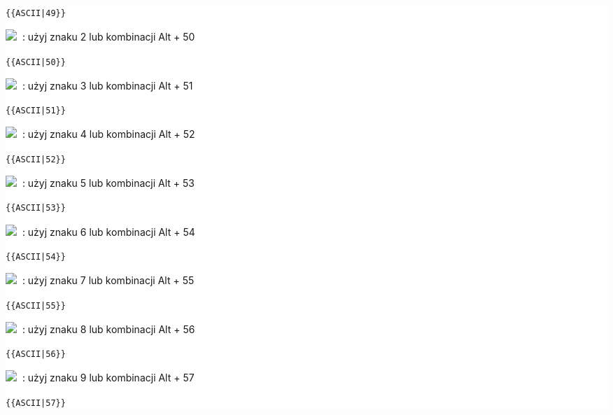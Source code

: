 ```
{{ASCII|49}}

```

![](/images/Ascii_050.svg)  : użyj znaku  2  lub kombinacji Alt + 50

```
{{ASCII|50}}

```

![](/images/Ascii_051.svg)  : użyj znaku  3  lub kombinacji Alt + 51

```
{{ASCII|51}}

```

![](/images/Ascii_052.svg)  : użyj znaku  4  lub kombinacji Alt + 52

```
{{ASCII|52}}

```

![](/images/Ascii_053.svg)  : użyj znaku  5  lub kombinacji Alt + 53

```
{{ASCII|53}}

```

![](/images/Ascii_054.svg)  : użyj znaku  6  lub kombinacji Alt + 54

```
{{ASCII|54}}

```

![](/images/Ascii_055.svg)  : użyj znaku  7  lub kombinacji Alt + 55

```
{{ASCII|55}}

```

![](/images/Ascii_056.svg)  : użyj znaku  8  lub kombinacji Alt + 56

```
{{ASCII|56}}

```

![](/images/Ascii_057.svg)  : użyj znaku  9  lub kombinacji Alt + 57

```
{{ASCII|57}}

```
